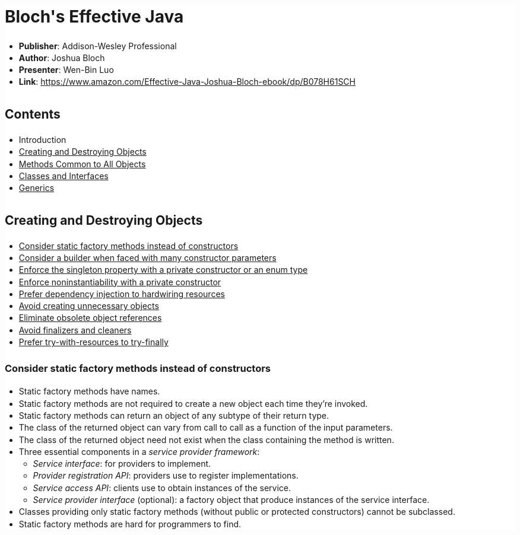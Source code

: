 # Bloch's Effective Java

- **Publisher**: Addison-Wesley Professional
- **Author**: Joshua Bloch
- **Presenter**: Wen-Bin Luo
- **Link**: https://www.amazon.com/Effective-Java-Joshua-Bloch-ebook/dp/B078H61SCH

## Contents

- Introduction
- [Creating and Destroying Objects](#creating-and-destroying-objects)
- [Methods Common to All Objects](#methods-common-to-all-objects)
- [Classes and Interfaces](#classes-and-interfaces)
- [Generics](#generics)

## Creating and Destroying Objects

- [Consider static factory methods instead of constructors](#consider-static-factory-methods-instead-of-constructors)
- [Consider a builder when faced with many constructor parameters](#consider-a-builder-when-faced-with-many-constructor-parameters)
- [Enforce the singleton property with a private constructor or an enum type](#enforce-the-singleton-property-with-a-private-constructor-or-an-enum-type)
- [Enforce noninstantiability with a private constructor](#enforce-noninstantiability-with-a-private-constructor)
- [Prefer dependency injection to hardwiring resources](#prefer-dependency-injection-to-hardwiring-resources)
- [Avoid creating unnecessary objects](#avoid-creating-unnecessary-objects)
- [Eliminate obsolete object references](#eliminate-obsolete-object-references)
- [Avoid finalizers and cleaners](#avoid-finalizers-and-cleaners)
- [Prefer try-with-resources to try-finally](#prefer-try-with-resources-to-try-finally)

### Consider static factory methods instead of constructors

- Static factory methods have names.
- Static factory methods are not required to create a new object each time they’re invoked.
- Static factory methods can return an object of any subtype of their return type.
- The class of the returned object can vary from call to call as a function of the input parameters.
- The class of the returned object need not exist when the class containing the method is written.
- Three essential components in a *service provider framework*:
    - *Service interface*: for providers to implement.
    - *Provider registration API*: providers use to register implementations.
    - *Service access API*: clients use to obtain instances of the service.
    - *Service provider interface* (optional): a factory object that produce instances of the service interface.
- Classes providing only static factory methods (without public or protected constructors) cannot be subclassed.
- Static factory methods are hard for programmers to find.
